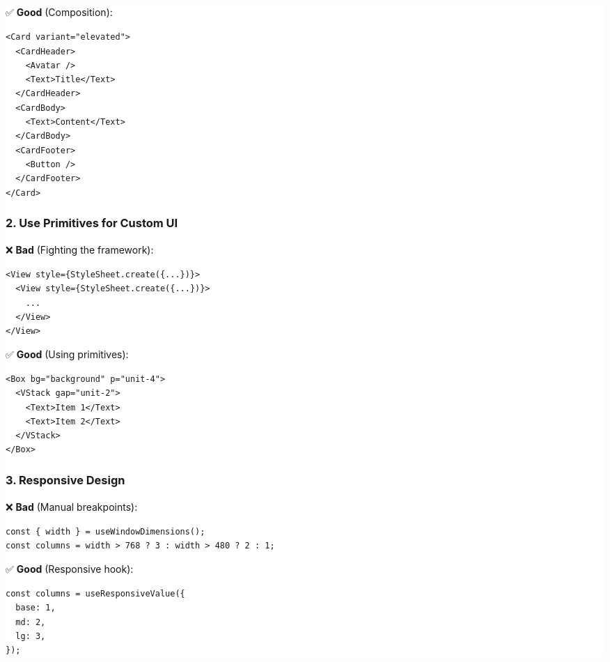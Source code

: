 ✅ **Good** (Composition):

```tsx
<Card variant="elevated">
  <CardHeader>
    <Avatar />
    <Text>Title</Text>
  </CardHeader>
  <CardBody>
    <Text>Content</Text>
  </CardBody>
  <CardFooter>
    <Button />
  </CardFooter>
</Card>
```

### 2. **Use Primitives for Custom UI**

❌ **Bad** (Fighting the framework):

```tsx
<View style={StyleSheet.create({...})}>
  <View style={StyleSheet.create({...})}>
    ...
  </View>
</View>
```

✅ **Good** (Using primitives):

```tsx
<Box bg="background" p="unit-4">
  <VStack gap="unit-2">
    <Text>Item 1</Text>
    <Text>Item 2</Text>
  </VStack>
</Box>
```

### 3. **Responsive Design**

❌ **Bad** (Manual breakpoints):

```tsx
const { width } = useWindowDimensions();
const columns = width > 768 ? 3 : width > 480 ? 2 : 1;
```

✅ **Good** (Responsive hook):

```tsx
const columns = useResponsiveValue({
  base: 1,
  md: 2,
  lg: 3,
});
```
